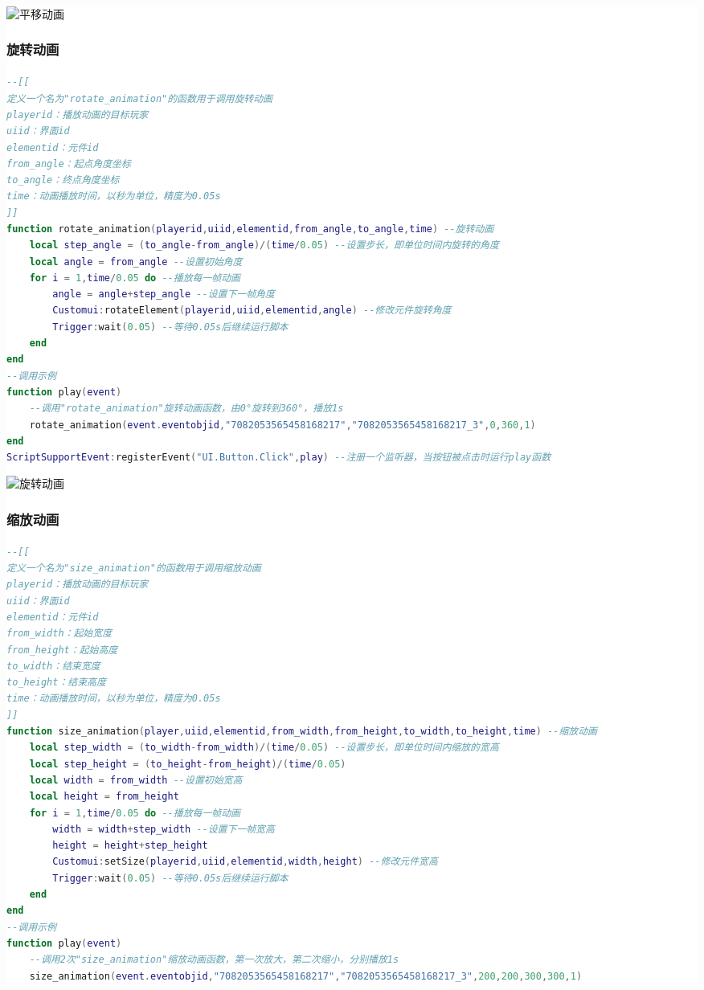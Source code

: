 ![平移动画](https://kfz-static.mini1.cn/college/dev_college_oa/1649331666819)

### 旋转动画
```lua
--[[
定义一个名为"rotate_animation"的函数用于调用旋转动画
playerid：播放动画的目标玩家
uiid：界面id
elementid：元件id
from_angle：起点角度坐标
to_angle：终点角度坐标
time：动画播放时间，以秒为单位，精度为0.05s
]]
function rotate_animation(playerid,uiid,elementid,from_angle,to_angle,time) --旋转动画
    local step_angle = (to_angle-from_angle)/(time/0.05) --设置步长，即单位时间内旋转的角度
    local angle = from_angle --设置初始角度
    for i = 1,time/0.05 do --播放每一帧动画
        angle = angle+step_angle --设置下一帧角度
        Customui:rotateElement(playerid,uiid,elementid,angle) --修改元件旋转角度
        Trigger:wait(0.05) --等待0.05s后继续运行脚本
    end
end
--调用示例
function play(event)
    --调用"rotate_animation"旋转动画函数，由0°旋转到360°，播放1s
    rotate_animation(event.eventobjid,"7082053565458168217","7082053565458168217_3",0,360,1)
end
ScriptSupportEvent:registerEvent("UI.Button.Click",play) --注册一个监听器，当按钮被点击时运行play函数
```

![旋转动画](https://kfz-static.mini1.cn/college/dev_college_oa/1649331666831)

### 缩放动画
```lua
--[[
定义一个名为"size_animation"的函数用于调用缩放动画
playerid：播放动画的目标玩家
uiid：界面id
elementid：元件id
from_width：起始宽度
from_height：起始高度
to_width：结束宽度
to_height：结束高度
time：动画播放时间，以秒为单位，精度为0.05s
]]
function size_animation(player,uiid,elementid,from_width,from_height,to_width,to_height,time) --缩放动画
    local step_width = (to_width-from_width)/(time/0.05) --设置步长，即单位时间内缩放的宽高
    local step_height = (to_height-from_height)/(time/0.05)
    local width = from_width --设置初始宽高
    local height = from_height
    for i = 1,time/0.05 do --播放每一帧动画
        width = width+step_width --设置下一帧宽高
        height = height+step_height
        Customui:setSize(playerid,uiid,elementid,width,height) --修改元件宽高
        Trigger:wait(0.05) --等待0.05s后继续运行脚本
    end
end
--调用示例
function play(event)
    --调用2次"size_animation"缩放动画函数，第一次放大，第二次缩小，分别播放1s
    size_animation(event.eventobjid,"7082053565458168217","7082053565458168217_3",200,200,300,300,1)
```